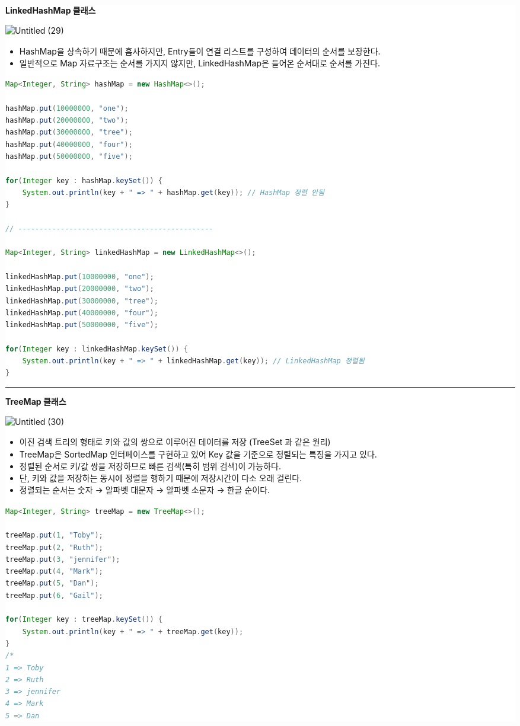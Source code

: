 ****LinkedHashMap 클래스****

![Untitled (29)](https://github.com/RIN-1011/RIN-1011/assets/60701386/411cc66d-f02d-4c54-86f0-85460879fa25)

- HashMap을 상속하기 때문에 흡사하지만, Entry들이 연결 리스트를 구성하여 데이터의 순서를 보장한다.
- 일반적으로 Map 자료구조는 순서를 가지지 않지만, LinkedHashMap은 들어온 순서대로 순서를 가진다.

```java
Map<Integer, String> hashMap = new HashMap<>();

hashMap.put(10000000, "one");
hashMap.put(20000000, "two");
hashMap.put(30000000, "tree");
hashMap.put(40000000, "four");
hashMap.put(50000000, "five");

for(Integer key : hashMap.keySet()) {
    System.out.println(key + " => " + hashMap.get(key)); // HashMap 정렬 안됨
}

// ----------------------------------------------

Map<Integer, String> linkedHashMap = new LinkedHashMap<>();

linkedHashMap.put(10000000, "one");
linkedHashMap.put(20000000, "two");
linkedHashMap.put(30000000, "tree");
linkedHashMap.put(40000000, "four");
linkedHashMap.put(50000000, "five");

for(Integer key : linkedHashMap.keySet()) {
    System.out.println(key + " => " + linkedHashMap.get(key)); // LinkedHashMap 정렬됨
}
```

---

****TreeMap 클래스****

![Untitled (30)](https://github.com/RIN-1011/RIN-1011/assets/60701386/2a354adc-3b81-48cb-a6f9-79ceaf89177c)

- 이진 검색 트리의 형태로 키와 값의 쌍으로 이루어진 데이터를 저장 (TreeSet 과 같은 원리)
- TreeMap은 SortedMap 인터페이스를 구현하고 있어 Key 값을 기준으로 정렬되는 특징을 가지고 있다.
- 정렬된 순서로 키/값 쌍을 저장하므로 빠른 검색(특히 범위 검색)이 가능하다.
- 단, 키와 값을 저장하는 동시에 정렬을 행하기 때문에 저장시간이 다소 오래 걸린다.
- 정렬되는 순서는 숫자 → 알파벳 대문자 → 알파벳 소문자 → 한글 순이다.

```java
Map<Integer, String> treeMap = new TreeMap<>();

treeMap.put(1, "Toby");
treeMap.put(2, "Ruth");
treeMap.put(3, "jennifer");
treeMap.put(4, "Mark");
treeMap.put(5, "Dan");
treeMap.put(6, "Gail");

for(Integer key : treeMap.keySet()) {
    System.out.println(key + " => " + treeMap.get(key));
}
/*
1 => Toby
2 => Ruth
3 => jennifer
4 => Mark
5 => Dan
```